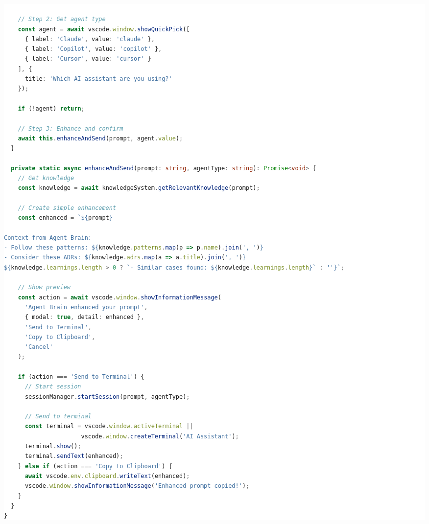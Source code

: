 ```typescript
    
    // Step 2: Get agent type
    const agent = await vscode.window.showQuickPick([
      { label: 'Claude', value: 'claude' },
      { label: 'Copilot', value: 'copilot' },
      { label: 'Cursor', value: 'cursor' }
    ], {
      title: 'Which AI assistant are you using?'
    });
    
    if (!agent) return;
    
    // Step 3: Enhance and confirm
    await this.enhanceAndSend(prompt, agent.value);
  }
  
  private static async enhanceAndSend(prompt: string, agentType: string): Promise<void> {
    // Get knowledge
    const knowledge = await knowledgeSystem.getRelevantKnowledge(prompt);
    
    // Create simple enhancement
    const enhanced = `${prompt}

Context from Agent Brain:
- Follow these patterns: ${knowledge.patterns.map(p => p.name).join(', ')}
- Consider these ADRs: ${knowledge.adrs.map(a => a.title).join(', ')}
${knowledge.learnings.length > 0 ? `- Similar cases found: ${knowledge.learnings.length}` : ''}`;
    
    // Show preview
    const action = await vscode.window.showInformationMessage(
      'Agent Brain enhanced your prompt',
      { modal: true, detail: enhanced },
      'Send to Terminal',
      'Copy to Clipboard',
      'Cancel'
    );
    
    if (action === 'Send to Terminal') {
      // Start session
      sessionManager.startSession(prompt, agentType);
      
      // Send to terminal
      const terminal = vscode.window.activeTerminal || 
                      vscode.window.createTerminal('AI Assistant');
      terminal.show();
      terminal.sendText(enhanced);
    } else if (action === 'Copy to Clipboard') {
      await vscode.env.clipboard.writeText(enhanced);
      vscode.window.showInformationMessage('Enhanced prompt copied!');
    }
  }
}
```

